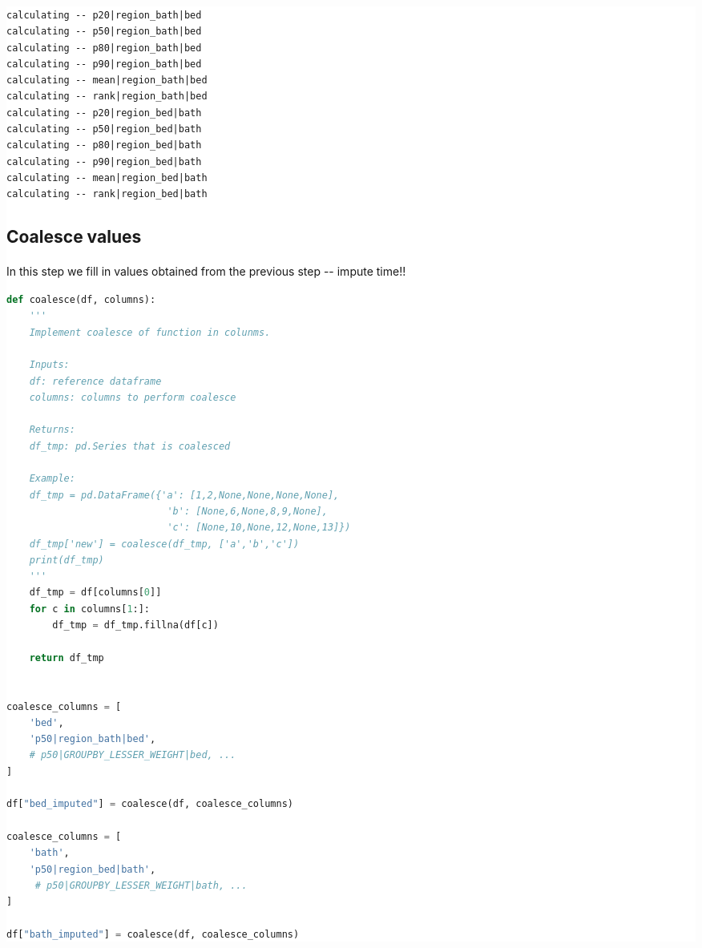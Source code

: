     calculating -- p20|region_bath|bed
    calculating -- p50|region_bath|bed
    calculating -- p80|region_bath|bed
    calculating -- p90|region_bath|bed
    calculating -- mean|region_bath|bed
    calculating -- rank|region_bath|bed
    calculating -- p20|region_bed|bath
    calculating -- p50|region_bed|bath
    calculating -- p80|region_bed|bath
    calculating -- p90|region_bed|bath
    calculating -- mean|region_bed|bath
    calculating -- rank|region_bed|bath

## Coalesce values

In this step we fill in values obtained from the previous step -- impute time!!

```python
def coalesce(df, columns):
    '''
    Implement coalesce of function in colunms.

    Inputs:
    df: reference dataframe
    columns: columns to perform coalesce

    Returns:
    df_tmp: pd.Series that is coalesced

    Example:
    df_tmp = pd.DataFrame({'a': [1,2,None,None,None,None],
                            'b': [None,6,None,8,9,None],
                            'c': [None,10,None,12,None,13]})
    df_tmp['new'] = coalesce(df_tmp, ['a','b','c'])
    print(df_tmp)
    '''
    df_tmp = df[columns[0]]
    for c in columns[1:]:
        df_tmp = df_tmp.fillna(df[c])

    return df_tmp


coalesce_columns = [
    'bed',
    'p50|region_bath|bed',
    # p50|GROUPBY_LESSER_WEIGHT|bed, ...
]

df["bed_imputed"] = coalesce(df, coalesce_columns)

coalesce_columns = [
    'bath',
    'p50|region_bed|bath',
     # p50|GROUPBY_LESSER_WEIGHT|bath, ...
]

df["bath_imputed"] = coalesce(df, coalesce_columns)
```
